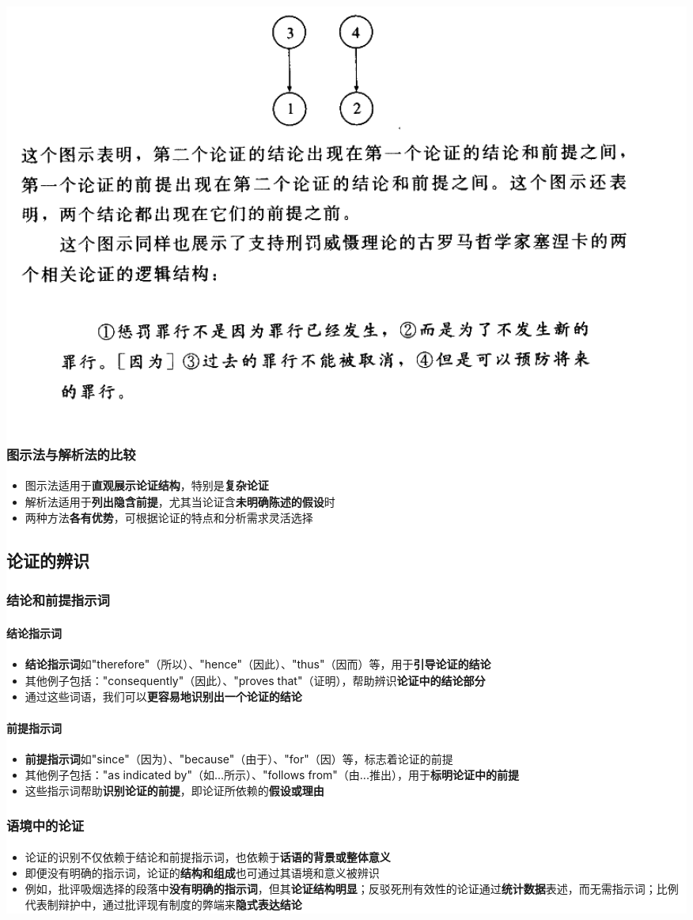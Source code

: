 ![](images/2024-03-19-23-51-37.png)

### 图示法与解析法的比较
- 图示法适用于**直观展示论证结构**，特别是**复杂论证**
- 解析法适用于**列出隐含前提**，尤其当论证含**未明确陈述的假设**时
- 两种方法**各有优势**，可根据论证的特点和分析需求灵活选择

## 论证的辨识
### 结论和前提指示词
#### 结论指示词
- **结论指示词**如"therefore"（所以）、"hence"（因此）、"thus"（因而）等，用于**引导论证的结论**
- 其他例子包括："consequently"（因此）、"proves that"（证明），帮助辨识**论证中的结论部分**
- 通过这些词语，我们可以**更容易地识别出一个论证的结论**

#### 前提指示词
- **前提指示词**如"since"（因为）、"because"（由于）、"for"（因）等，标志着论证的前提
- 其他例子包括："as indicated by"（如...所示）、"follows from"（由...推出），用于**标明论证中的前提**
- 这些指示词帮助**识别论证的前提**，即论证所依赖的**假设或理由**

### 语境中的论证
- 论证的识别不仅依赖于结论和前提指示词，也依赖于**话语的背景或整体意义**
- 即便没有明确的指示词，论证的**结构和组成**也可通过其语境和意义被辨识
- 例如，批评吸烟选择的段落中**没有明确的指示词**，但其**论证结构明显**；反驳死刑有效性的论证通过**统计数据**表述，而无需指示词；比例代表制辩护中，通过批评现有制度的弊端来**隐式表达结论**
